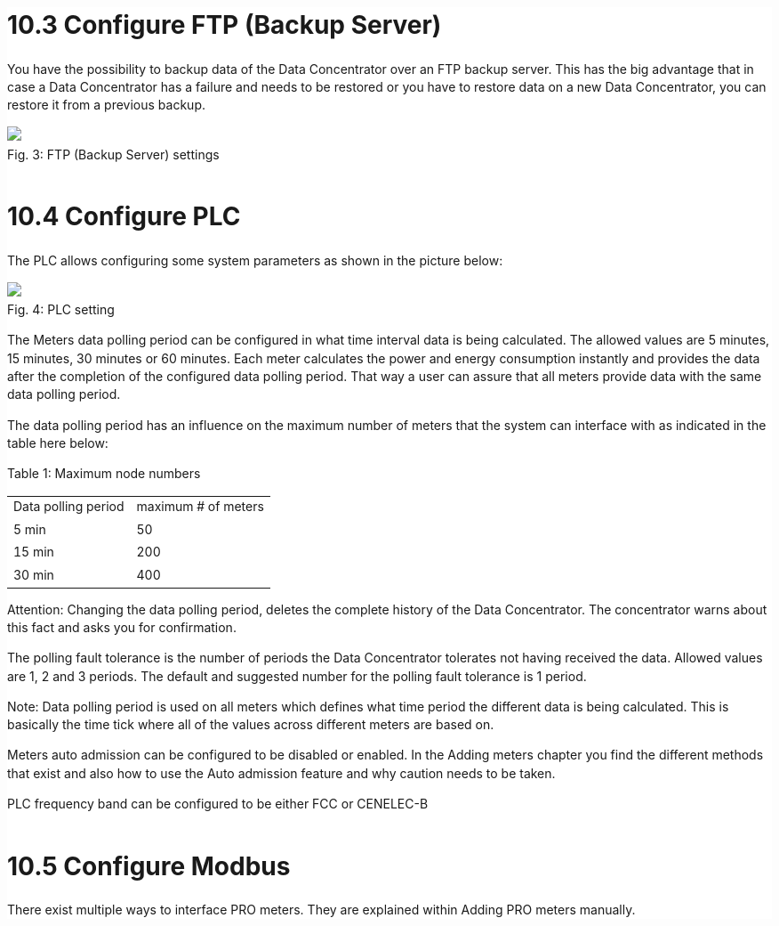 # 10.3 Configure FTP (Backup Server)  

You have the possibility to backup data of the Data Concentrator over an FTP backup server. This has the big advantage that in case a Data Concentrator has a failure and needs to be restored or you have to restore data on a new Data Concentrator, you can restore it from a previous backup.  

![](images/7297195cf300be47eeda4485a40623e1469b00191e1db81c76c9118910b74515.jpg)  
Fig. 3: FTP (Backup Server) settings  

# 10.4 Configure PLC  

The PLC allows configuring some system parameters as shown in the picture below:  

![](images/1a3db079d99d7599e49e7822e27e96dae55996673279ef30f237d613dcd46385.jpg)  
Fig. 4: PLC setting  

The Meters data polling period can be configured in what time interval data is being calculated. The allowed values are 5 minutes, 15 minutes, 30 minutes or 60 minutes. Each meter calculates the power and energy consumption instantly and provides the data after the completion of the configured data polling period. That way a user can assure that all meters provide data with the same data polling period.  

The data polling period has an influence on the maximum number of meters that the system can interface with as indicated in the table here below:  

Table 1: Maximum node numbers   


<html><body><table><tr><td>Data polling period</td><td>maximum # of meters</td></tr><tr><td>5 min</td><td>50</td></tr><tr><td>15 min</td><td>200</td></tr><tr><td>30 min</td><td>400</td></tr></table></body></html>  

Attention: Changing the data polling period, deletes the complete history of the Data Concentrator. The concentrator warns about this fact and asks you for confirmation.  

The polling fault tolerance is the number of periods the Data Concentrator tolerates not having received the data. Allowed values are 1, 2 and 3 periods. The default and suggested number for the polling fault tolerance is 1 period.  

Note: Data polling period is used on all meters which defines what time period the different data is being calculated. This is basically the time tick where all of the values across different meters are based on.  

Meters auto admission can be configured to be disabled or enabled. In the Adding meters chapter you find the different methods that exist and also how to use the Auto admission feature and why caution needs to be taken.  

PLC frequency band can be configured to be either FCC or CENELEC-B  

# 10.5 Configure Modbus  

There exist multiple ways to interface PRO meters. They are explained within Adding PRO meters manually.  
